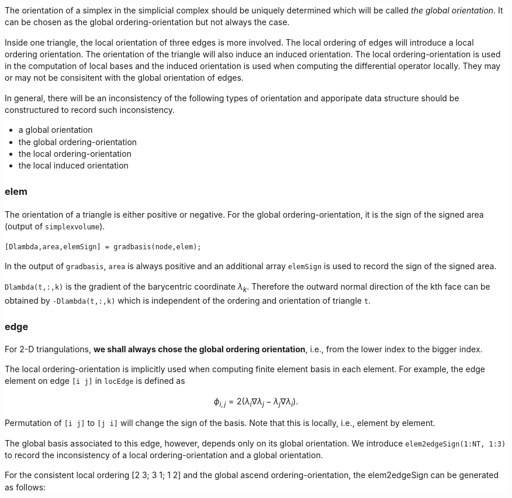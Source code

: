 The orientation of a simplex in the simplicial complex should be
uniquely determined which will be called _the global orientation_. It can be
chosen as the global ordering-orientation but not always the case.

Inside one triangle, the local orientation of three edges is more
involved. The local ordering of edges will introduce a local ordering
orientation. The orientation of the triangle will also induce an induced
orientation. The local ordering-orientation is used in the computation of
local bases and the induced orientation is used when computing the
differential operator locally. They may or may not be consisitent with
the global orientation of edges.

In general, there will be an inconsistency of the following types of
orientation and apporipate data structure should be constructured to
record such inconsistency.

* a global orientation
* the global ordering-orientation
* the local ordering-orientation
* the local induced orientation

### elem
The orientation of a triangle is either positive or negative. For
the global ordering-orientation, it is the sign of the signed area
(output of `simplexvolume`). 

    [Dlambda,area,elemSign] = gradbasis(node,elem);
    
In the output of `gradbasis`, `area` is always positive and an additional
array `elemSign` is used to record the sign of the signed area.

`Dlambda(t,:,k)` is the gradient of the barycentric coordinate $\lambda_k$. Therefore the outward normal direction of the kth face can be obtained by `-Dlambda(t,:,k)` which is independent of the ordering and orientation of triangle `t`.

### edge

For 2-D triangulations, **we shall always chose the global ordering
orientation**, i.e., from the lower index to the bigger index. 

The local ordering-orientation is implicitly used when computing finite
element basis in each element. For example, the edge element on edge `[i j]`
in `locEdge` is defined as

$$\phi_{i,j} = 2(\lambda_i \nabla \lambda_j - \lambda_j \nabla \lambda_i).$$ 

Permutation of `[i j]` to `[j i]` will change the sign of the basis. Note
that this is locally, i.e., element by element.

The global basis associated to this edge, however, depends only on its 
global orientation. We introduce `elem2edgeSign(1:NT, 1:3)`
to record the inconsistency of a local ordering-orientation and a global
orientation.

For the consistent local ordering [2 3; 3 1; 1 2] and the global ascend
ordering-orientation, the elem2edgeSign can be generated as follows:
